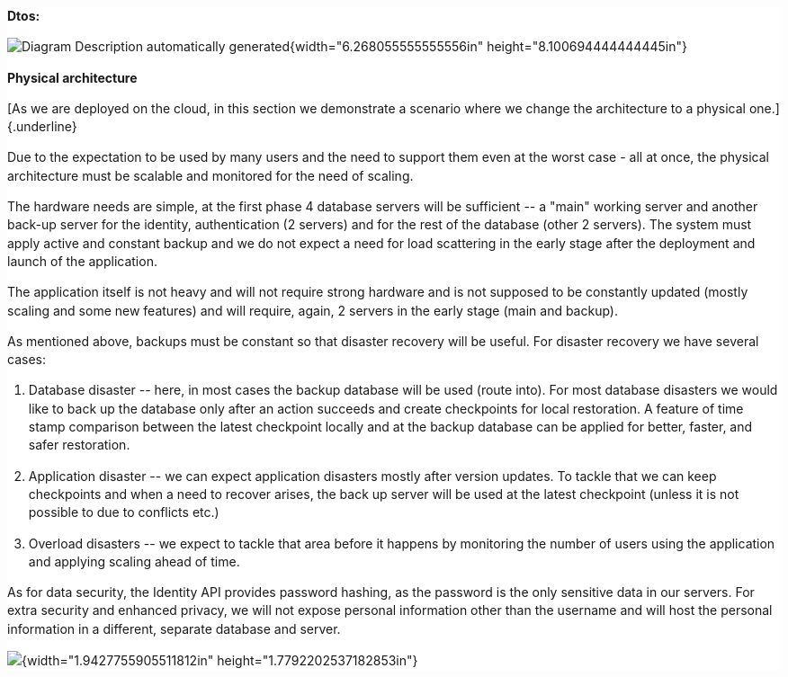 **Dtos:**

![Diagram Description automatically
generated](./images/media/image18.jpeg){width="6.268055555555556in"
height="8.100694444444445in"}

**Physical architecture**

[As we are deployed on the cloud, in this section we demonstrate a
scenario where we change the architecture to a physical
one.]{.underline}

Due to the expectation to be used by many users and the need to support
them even at the worst case - all at once, the physical architecture
must be scalable and monitored for the need of scaling.

The hardware needs are simple, at the first phase 4 database servers
will be sufficient -- a "main" working server and another back-up server
for the identity, authentication (2 servers) and for the rest of the
database (other 2 servers). The system must apply active and constant
backup and we do not expect a need for load scattering in the early
stage after the deployment and launch of the application.

The application itself is not heavy and will not require strong hardware
and is not supposed to be constantly updated (mostly scaling and some
new features) and will require, again, 2 servers in the early stage
(main and backup).

As mentioned above, backups must be constant so that disaster recovery
will be useful. For disaster recovery we have several cases:

1.  Database disaster -- here, in most cases the backup database will be
    used (route into). For most database disasters we would like to back
    up the database only after an action succeeds and create checkpoints
    for local restoration. A feature of time stamp comparison between
    the latest checkpoint locally and at the backup database can be
    applied for better, faster, and safer restoration.

2.  Application disaster -- we can expect application disasters mostly
    after version updates. To tackle that we can keep checkpoints and
    when a need to recover arises, the back up server will be used at
    the latest checkpoint (unless it is not possible to due to conflicts
    etc.)

3.  Overload disasters -- we expect to tackle that area before it
    happens by monitoring the number of users using the application and
    applying scaling ahead of time.

As for data security, the Identity API provides password hashing, as the
password is the only sensitive data in our servers. For extra security
and enhanced privacy, we will not expose personal information other than
the username and will host the personal information in a different,
separate database and server.

![](./images/media/image19.wmf){width="1.9427755905511812in"
height="1.7792202537182853in"}
